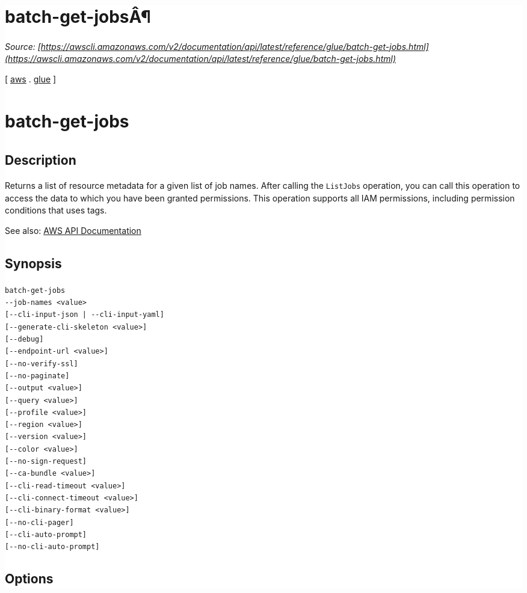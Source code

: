 # batch-get-jobsÂ¶

*Source: [https://awscli.amazonaws.com/v2/documentation/api/latest/reference/glue/batch-get-jobs.html](https://awscli.amazonaws.com/v2/documentation/api/latest/reference/glue/batch-get-jobs.html)*

[ [aws](https://awscli.amazonaws.com/v2/documentation/api/latest/reference/index.html#cli-aws) . [glue](https://awscli.amazonaws.com/v2/documentation/api/latest/reference/glue/index.html#cli-aws-glue) ]

# batch-get-jobs

## Description

Returns a list of resource metadata for a given list of job names. After calling the `ListJobs` operation, you can call this operation to access the data to which you have been granted permissions. This operation supports all IAM permissions, including permission conditions that uses tags.

See also: [AWS API Documentation](https://docs.aws.amazon.com/goto/WebAPI/glue-2017-03-31/BatchGetJobs)

## Synopsis

```
batch-get-jobs
--job-names <value>
[--cli-input-json | --cli-input-yaml]
[--generate-cli-skeleton <value>]
[--debug]
[--endpoint-url <value>]
[--no-verify-ssl]
[--no-paginate]
[--output <value>]
[--query <value>]
[--profile <value>]
[--region <value>]
[--version <value>]
[--color <value>]
[--no-sign-request]
[--ca-bundle <value>]
[--cli-read-timeout <value>]
[--cli-connect-timeout <value>]
[--cli-binary-format <value>]
[--no-cli-pager]
[--cli-auto-prompt]
[--no-cli-auto-prompt]
```

## Options
